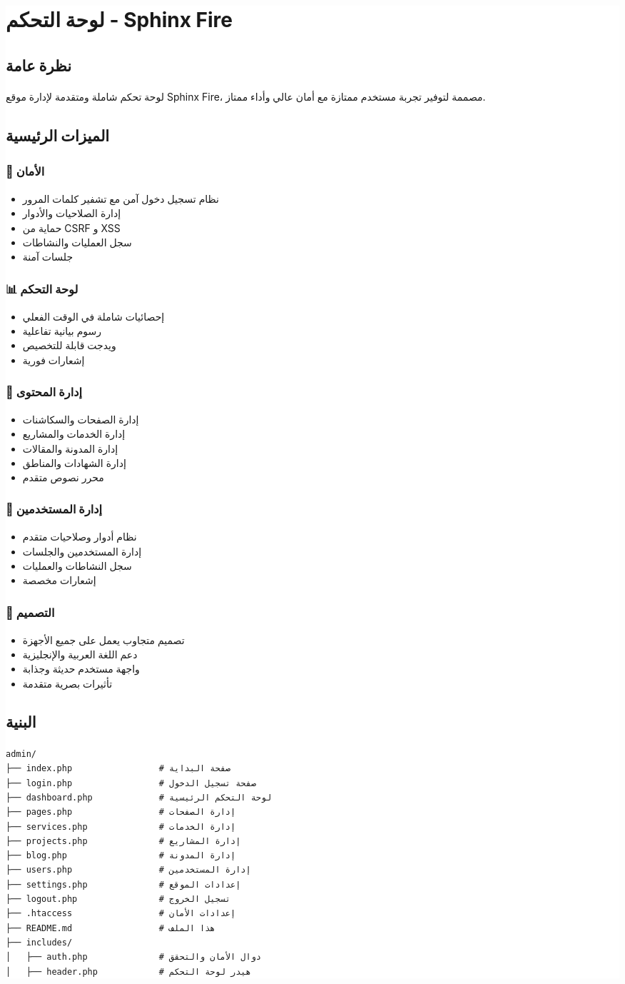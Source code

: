 # لوحة التحكم - Sphinx Fire

## نظرة عامة

لوحة تحكم شاملة ومتقدمة لإدارة موقع Sphinx Fire، مصممة لتوفير تجربة مستخدم ممتازة مع أمان عالي وأداء ممتاز.

## الميزات الرئيسية

### 🔐 الأمان
- نظام تسجيل دخول آمن مع تشفير كلمات المرور
- إدارة الصلاحيات والأدوار
- حماية من CSRF و XSS
- سجل العمليات والنشاطات
- جلسات آمنة

### 📊 لوحة التحكم
- إحصائيات شاملة في الوقت الفعلي
- رسوم بيانية تفاعلية
- ويدجت قابلة للتخصيص
- إشعارات فورية

### 📝 إدارة المحتوى
- إدارة الصفحات والسكاشنات
- إدارة الخدمات والمشاريع
- إدارة المدونة والمقالات
- إدارة الشهادات والمناطق
- محرر نصوص متقدم

### 👥 إدارة المستخدمين
- نظام أدوار وصلاحيات متقدم
- إدارة المستخدمين والجلسات
- سجل النشاطات والعمليات
- إشعارات مخصصة

### 🎨 التصميم
- تصميم متجاوب يعمل على جميع الأجهزة
- دعم اللغة العربية والإنجليزية
- واجهة مستخدم حديثة وجذابة
- تأثيرات بصرية متقدمة

## البنية

```
admin/
├── index.php                 # صفحة البداية
├── login.php                 # صفحة تسجيل الدخول
├── dashboard.php             # لوحة التحكم الرئيسية
├── pages.php                 # إدارة الصفحات
├── services.php              # إدارة الخدمات
├── projects.php              # إدارة المشاريع
├── blog.php                  # إدارة المدونة
├── users.php                 # إدارة المستخدمين
├── settings.php              # إعدادات الموقع
├── logout.php                # تسجيل الخروج
├── .htaccess                 # إعدادات الأمان
├── README.md                 # هذا الملف
├── includes/
│   ├── auth.php              # دوال الأمان والتحقق
│   ├── header.php            # هيدر لوحة التحكم
```